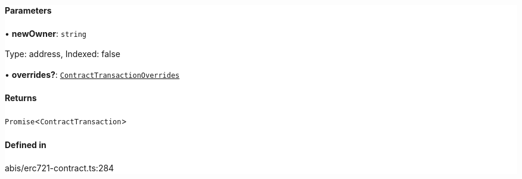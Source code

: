 #### Parameters

• **newOwner**: `string`

Type: address, Indexed: false

• **overrides?**: [`ContractTransactionOverrides`](../../../type-aliases/ContractTransactionOverrides.md)

#### Returns

`Promise`\<`ContractTransaction`\>

#### Defined in

abis/erc721-contract.ts:284
